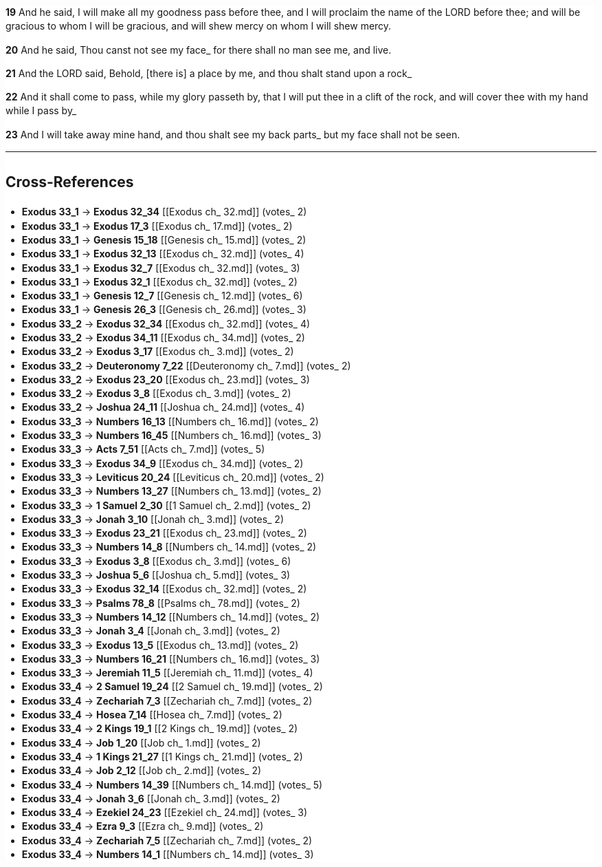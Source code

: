 **19** And he said, I will make all my goodness pass before thee, and I will proclaim the name of the LORD before thee; and will be gracious to whom I will be gracious, and will shew mercy on whom I will shew mercy.

**20** And he said, Thou canst not see my face_ for there shall no man see me, and live.

**21** And the LORD said, Behold, [there is] a place by me, and thou shalt stand upon a rock_

**22** And it shall come to pass, while my glory passeth by, that I will put thee in a clift of the rock, and will cover thee with my hand while I pass by_

**23** And I will take away mine hand, and thou shalt see my back parts_ but my face shall not be seen.

---

## Cross-References

- **Exodus 33_1** → **Exodus 32_34** [[Exodus ch_ 32.md]] (votes_ 2)
- **Exodus 33_1** → **Exodus 17_3** [[Exodus ch_ 17.md]] (votes_ 2)
- **Exodus 33_1** → **Genesis 15_18** [[Genesis ch_ 15.md]] (votes_ 2)
- **Exodus 33_1** → **Exodus 32_13** [[Exodus ch_ 32.md]] (votes_ 4)
- **Exodus 33_1** → **Exodus 32_7** [[Exodus ch_ 32.md]] (votes_ 3)
- **Exodus 33_1** → **Exodus 32_1** [[Exodus ch_ 32.md]] (votes_ 2)
- **Exodus 33_1** → **Genesis 12_7** [[Genesis ch_ 12.md]] (votes_ 6)
- **Exodus 33_1** → **Genesis 26_3** [[Genesis ch_ 26.md]] (votes_ 3)
- **Exodus 33_2** → **Exodus 32_34** [[Exodus ch_ 32.md]] (votes_ 4)
- **Exodus 33_2** → **Exodus 34_11** [[Exodus ch_ 34.md]] (votes_ 2)
- **Exodus 33_2** → **Exodus 3_17** [[Exodus ch_ 3.md]] (votes_ 2)
- **Exodus 33_2** → **Deuteronomy 7_22** [[Deuteronomy ch_ 7.md]] (votes_ 2)
- **Exodus 33_2** → **Exodus 23_20** [[Exodus ch_ 23.md]] (votes_ 3)
- **Exodus 33_2** → **Exodus 3_8** [[Exodus ch_ 3.md]] (votes_ 2)
- **Exodus 33_2** → **Joshua 24_11** [[Joshua ch_ 24.md]] (votes_ 4)
- **Exodus 33_3** → **Numbers 16_13** [[Numbers ch_ 16.md]] (votes_ 2)
- **Exodus 33_3** → **Numbers 16_45** [[Numbers ch_ 16.md]] (votes_ 3)
- **Exodus 33_3** → **Acts 7_51** [[Acts ch_ 7.md]] (votes_ 5)
- **Exodus 33_3** → **Exodus 34_9** [[Exodus ch_ 34.md]] (votes_ 2)
- **Exodus 33_3** → **Leviticus 20_24** [[Leviticus ch_ 20.md]] (votes_ 2)
- **Exodus 33_3** → **Numbers 13_27** [[Numbers ch_ 13.md]] (votes_ 2)
- **Exodus 33_3** → **1 Samuel 2_30** [[1 Samuel ch_ 2.md]] (votes_ 2)
- **Exodus 33_3** → **Jonah 3_10** [[Jonah ch_ 3.md]] (votes_ 2)
- **Exodus 33_3** → **Exodus 23_21** [[Exodus ch_ 23.md]] (votes_ 2)
- **Exodus 33_3** → **Numbers 14_8** [[Numbers ch_ 14.md]] (votes_ 2)
- **Exodus 33_3** → **Exodus 3_8** [[Exodus ch_ 3.md]] (votes_ 6)
- **Exodus 33_3** → **Joshua 5_6** [[Joshua ch_ 5.md]] (votes_ 3)
- **Exodus 33_3** → **Exodus 32_14** [[Exodus ch_ 32.md]] (votes_ 2)
- **Exodus 33_3** → **Psalms 78_8** [[Psalms ch_ 78.md]] (votes_ 2)
- **Exodus 33_3** → **Numbers 14_12** [[Numbers ch_ 14.md]] (votes_ 2)
- **Exodus 33_3** → **Jonah 3_4** [[Jonah ch_ 3.md]] (votes_ 2)
- **Exodus 33_3** → **Exodus 13_5** [[Exodus ch_ 13.md]] (votes_ 2)
- **Exodus 33_3** → **Numbers 16_21** [[Numbers ch_ 16.md]] (votes_ 3)
- **Exodus 33_3** → **Jeremiah 11_5** [[Jeremiah ch_ 11.md]] (votes_ 4)
- **Exodus 33_4** → **2 Samuel 19_24** [[2 Samuel ch_ 19.md]] (votes_ 2)
- **Exodus 33_4** → **Zechariah 7_3** [[Zechariah ch_ 7.md]] (votes_ 2)
- **Exodus 33_4** → **Hosea 7_14** [[Hosea ch_ 7.md]] (votes_ 2)
- **Exodus 33_4** → **2 Kings 19_1** [[2 Kings ch_ 19.md]] (votes_ 2)
- **Exodus 33_4** → **Job 1_20** [[Job ch_ 1.md]] (votes_ 2)
- **Exodus 33_4** → **1 Kings 21_27** [[1 Kings ch_ 21.md]] (votes_ 2)
- **Exodus 33_4** → **Job 2_12** [[Job ch_ 2.md]] (votes_ 2)
- **Exodus 33_4** → **Numbers 14_39** [[Numbers ch_ 14.md]] (votes_ 5)
- **Exodus 33_4** → **Jonah 3_6** [[Jonah ch_ 3.md]] (votes_ 2)
- **Exodus 33_4** → **Ezekiel 24_23** [[Ezekiel ch_ 24.md]] (votes_ 3)
- **Exodus 33_4** → **Ezra 9_3** [[Ezra ch_ 9.md]] (votes_ 2)
- **Exodus 33_4** → **Zechariah 7_5** [[Zechariah ch_ 7.md]] (votes_ 2)
- **Exodus 33_4** → **Numbers 14_1** [[Numbers ch_ 14.md]] (votes_ 3)